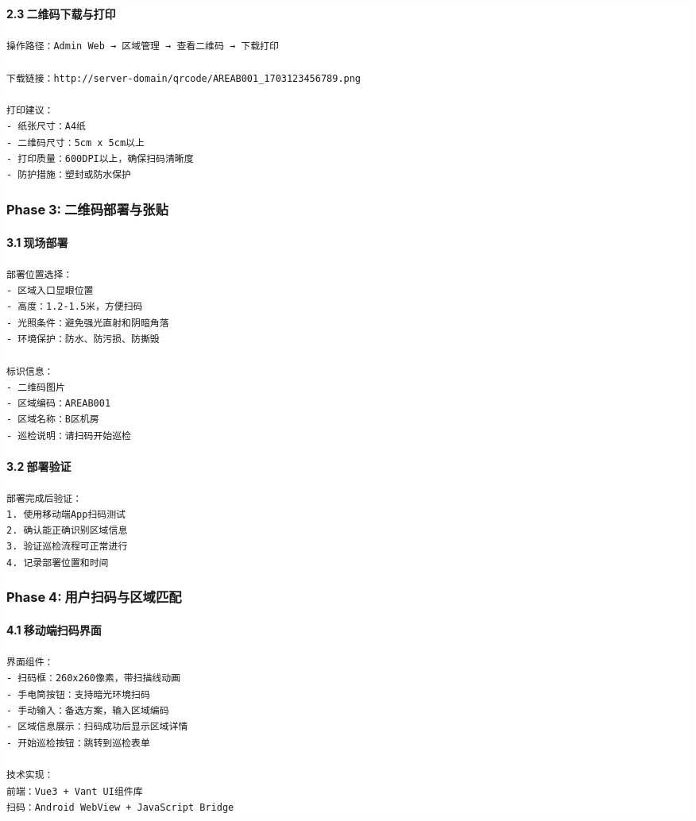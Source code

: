 #### **2.3 二维码下载与打印**
```
操作路径：Admin Web → 区域管理 → 查看二维码 → 下载打印

下载链接：http://server-domain/qrcode/AREAB001_1703123456789.png

打印建议：
- 纸张尺寸：A4纸
- 二维码尺寸：5cm x 5cm以上
- 打印质量：600DPI以上，确保扫码清晰度
- 防护措施：塑封或防水保护
```

### **Phase 3: 二维码部署与张贴**

#### **3.1 现场部署**
```
部署位置选择：
- 区域入口显眼位置
- 高度：1.2-1.5米，方便扫码
- 光照条件：避免强光直射和阴暗角落
- 环境保护：防水、防污损、防撕毁

标识信息：
- 二维码图片
- 区域编码：AREAB001
- 区域名称：B区机房
- 巡检说明：请扫码开始巡检
```

#### **3.2 部署验证**
```
部署完成后验证：
1. 使用移动端App扫码测试
2. 确认能正确识别区域信息
3. 验证巡检流程可正常进行
4. 记录部署位置和时间
```

### **Phase 4: 用户扫码与区域匹配**

#### **4.1 移动端扫码界面**
```
界面组件：
- 扫码框：260x260像素，带扫描线动画
- 手电筒按钮：支持暗光环境扫码
- 手动输入：备选方案，输入区域编码
- 区域信息展示：扫码成功后显示区域详情
- 开始巡检按钮：跳转到巡检表单

技术实现：
前端：Vue3 + Vant UI组件库
扫码：Android WebView + JavaScript Bridge
```
